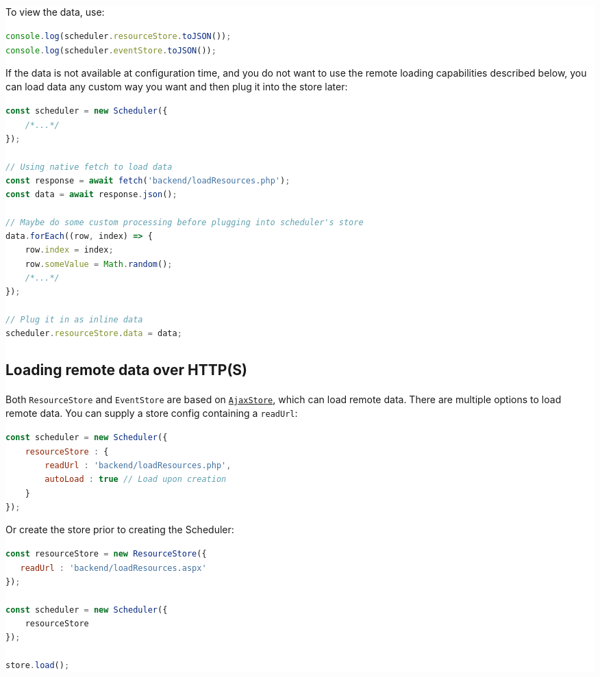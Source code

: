 To view the data, use:

```javascript
console.log(scheduler.resourceStore.toJSON());
console.log(scheduler.eventStore.toJSON());
```

If the data is not available at configuration time, and you do not want to use the remote loading capabilities described
below, you can load data any custom way you want and then plug it into the store later:

```javascript
const scheduler = new Scheduler({
    /*...*/
});

// Using native fetch to load data
const response = await fetch('backend/loadResources.php');
const data = await response.json();

// Maybe do some custom processing before plugging into scheduler's store
data.forEach((row, index) => {
    row.index = index;
    row.someValue = Math.random();
    /*...*/
});

// Plug it in as inline data
scheduler.resourceStore.data = data;
```

## Loading remote data over HTTP(S)

Both `ResourceStore` and `EventStore` are based on [`AjaxStore`](#Core/data/AjaxStore), which can
load remote data. There are multiple options to load remote data. You can supply a store config
containing a `readUrl`:

```javascript
const scheduler = new Scheduler({
    resourceStore : {
        readUrl : 'backend/loadResources.php', 
        autoLoad : true // Load upon creation
    }
});
```

Or create the store prior to creating the Scheduler:

```javascript
const resourceStore = new ResourceStore({
   readUrl : 'backend/loadResources.aspx'
});

const scheduler = new Scheduler({
    resourceStore
});

store.load();
```
